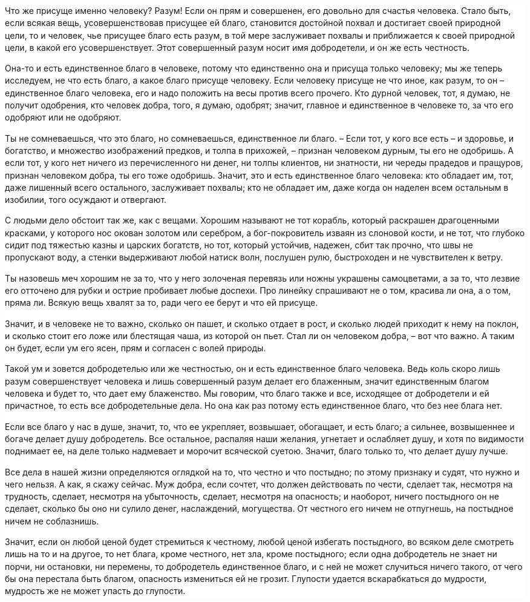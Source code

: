 Что же присуще именно человеку? Разум! Если он прям и совершенен, его довольно для счастья человека. Стало быть, если всякая вещь, усовершенствовав присущее ей благо, становится достойной похвал и достигает своей природной цели, то и человек, чье присущее благо есть разум, в той мере заслуживает похвалы и приближается к своей природной цели, в какой его усовершенствует. Этот совершенный разум носит имя добродетели, и он же есть честность.

Она-то и есть единственное благо в человеке, потому что единственно она и присуща только человеку; мы же теперь исследуем, не что есть благо, а какое благо присуще человеку. Если человеку присуще не что иное, как разум, то он – единственное благо человека, его и надо положить на весы против всего прочего. Кто дурной человек, тот, я думаю, не получит одобрения, кто человек добра, того, я думаю, одобрят; значит, главное и единственное в человеке то, за что его одобряют или не одобряют.

Ты не сомневаешься, что это благо, но сомневаешься, единственное ли благо. – Если тот, у кого все есть – и здоровье, и богатство, и множество изображений предков, и толпа в прихожей, – признан человеком дурным, ты его не одобришь. А если тот, у кого нет ничего из перечисленного ни денег, ни толпы клиентов, ни знатности, ни череды прадедов и пращуров, признан человеком добра, ты его тоже одобришь. Значит, это и есть единственное благо человека: кто обладает им, тот, даже лишенный всего остального, заслуживает похвалы; кто не обладает им, даже когда он наделен всем остальным в изобилии, того осуждают и отвергают.

С людьми дело обстоит так же, как с вещами. Хорошим называют не тот корабль, который раскрашен драгоценными красками, у которого нос окован золотом или серебром, а бог-покровитель изваян из слоновой кости, и не тот, что глубоко сидит под тяжестью казны и царских богатств, но тот, который устойчив, надежен, сбит так прочно, что швы не пропускают воду, а стенки выдерживают любой натиск волн, послушен рулю, быстроходен и не чувствителен к ветру.

Ты назовешь меч хорошим не за то, что у него золоченая перевязь или ножны украшены самоцветами, а за то, что лезвие его отточено для рубки и острие пробивает любые доспехи. Про линейку спрашивают не о том, красива ли она, а о том, пряма ли. Всякую вещь хвалят за то, ради чего ее берут и что ей присуще.

Значит, и в человеке не то важно, сколько он пашет, и сколько отдает в рост, и сколько людей приходит к нему на поклон, и сколько стоит его ложе или блестящая чаша, из которой он пьет. Стал ли он человеком добра, – вот что важно. А таким он будет, если ум его ясен, прям и согласен с волей природы.

Такой ум и зовется добродетелью или же честностью, он и есть единственное благо человека. Ведь коль скоро лишь разум совершенствует человека и лишь совершенный разум делает его блаженным, значит единственным благом человека и будет то, что дает ему блаженство. Мы говорим, что благо также и все, исходящее от добродетели и ей причастное, то есть все добродетельные дела. Но она как раз потому есть единственное благо, что без нее блага нет.

Если все благо у нас в душе, значит, то, что ее укрепляет, возвышает, обогащает, и есть благо; а сильнее, возвышеннее и богаче делает душу добродетель. Все остальное, распаляя наши желания, угнетает и ослабляет душу, и хотя по видимости поднимает ее, на деле только надмевает и морочит всяческой суетою. Значит, благо только то, что делает душу лучше.

Все дела в нашей жизни определяются оглядкой на то, что честно и что постыдно; по этому признаку и судят, что нужно и чего нельзя. А как, я скажу сейчас. Муж добра, если сочтет, что должен действовать по чести, сделает так, несмотря на трудность, сделает, несмотря на убыточность, сделает, несмотря на опасность; и наоборот, ничего постыдного он не сделает, сколько бы оно ни сулило денег, наслаждений, могущества. От честного его ничем не отпугнешь, на постыдное ничем не соблазнишь.

Значит, если он любой ценой будет стремиться к честному, любой ценой избегать постыдного, во всяком деле смотреть лишь на то и на другое, то нет блага, кроме честного, нет зла, кроме постыдного; если одна добродетель не знает ни порчи, ни остановки, ни перемены, то добродетель единственное благо, и с ней не может случиться ничего такого, от чего бы она перестала быть благом, опасность измениться ей не грозит. Глупости удается вскарабкаться до мудрости, мудрость же не может упасть до глупости.

